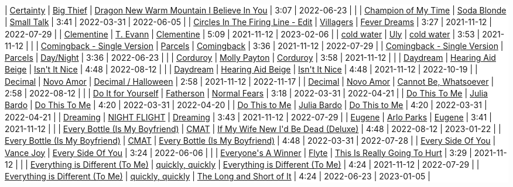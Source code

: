 | [Certainty](https://open.spotify.com/track/3i7XRi2UyvGTdJawJRkVhd) | [Big Thief](https://open.spotify.com/artist/5QdyldG4Fl4TPiOIeMNpBZ) | [Dragon New Warm Mountain I Believe In You](https://open.spotify.com/album/7Ln81p86r5cCsesd3KBWIY) | 3:07 | 2022-06-23 |  |
| [Champion of My Time](https://open.spotify.com/track/4z8Xi7t3XcIP8s1lyV81jK) | [Soda Blonde](https://open.spotify.com/artist/665rcluWn9OCTGowMHNdS3) | [Small Talk](https://open.spotify.com/album/0ALSdzxZJb9lmDPJYo6AEW) | 3:41 | 2022-03-31 | 2022-06-05 |
| [Circles In The Firing Line \- Edit](https://open.spotify.com/track/5Ad4txkIPAHM4ciyEzmY3P) | [Villagers](https://open.spotify.com/artist/2m1l9MLSslzup4vvokKgvQ) | [Fever Dreams](https://open.spotify.com/album/5HA5MRg8gQI4KvUfV05lhr) | 3:27 | 2021-11-12 | 2022-07-29 |
| [Clementine](https://open.spotify.com/track/2q665uNpqatx58180pLD2a) | [T\. Evann](https://open.spotify.com/artist/2BcGW2sfH7w1xKhKGye5YG) | [Clementine](https://open.spotify.com/album/2BqwMbbENJkGzh3t5fdoYd) | 5:09 | 2021-11-12 | 2023-02-06 |
| [cold water](https://open.spotify.com/track/3keIh8QdhxlHQ0hsyDHrzA) | [Uly](https://open.spotify.com/artist/1i5DopntEK7C4VKpD5F6zg) | [cold water](https://open.spotify.com/album/0ygmFGHb9QLdOqsAfs6Nhe) | 3:53 | 2021-11-12 |  |
| [Comingback \- Single Version](https://open.spotify.com/track/5gw6D0cBSEBGlv68liOrne) | [Parcels](https://open.spotify.com/artist/3oKRxpszQKUjjaHz388fVA) | [Comingback](https://open.spotify.com/album/0EszwSv58sj1RPucFPI9Xa) | 3:36 | 2021-11-12 | 2022-07-29 |
| [Comingback \- Single Version](https://open.spotify.com/track/6Z4au4V6reG130oGNDnXfU) | [Parcels](https://open.spotify.com/artist/3oKRxpszQKUjjaHz388fVA) | [Day/Night](https://open.spotify.com/album/2FJj7NVoRCAwjFus0O1BXd) | 3:36 | 2022-06-23 |  |
| [Corduroy](https://open.spotify.com/track/27fEdxOjoSUElncwegKiTb) | [Molly Payton](https://open.spotify.com/artist/6mbzLeDgokrXD05pj6kf0N) | [Corduroy](https://open.spotify.com/album/0fwUb7KbDTiccmTkgaSemE) | 3:58 | 2021-11-12 |  |
| [Daydream](https://open.spotify.com/track/3xBIsExqz82twU9FWQjis2) | [Hearing Aid Beige](https://open.spotify.com/artist/4iefKm5C0f4mBSO79lVJZk) | [Isn't It Nice](https://open.spotify.com/album/1pL5mb1or8AFFUiSVFILNN) | 4:48 | 2022-08-12 |  |
| [Daydream](https://open.spotify.com/track/4FpGHZhJMpdzhTb3vmYt3H) | [Hearing Aid Beige](https://open.spotify.com/artist/4iefKm5C0f4mBSO79lVJZk) | [Isn't It Nice](https://open.spotify.com/album/5pa0TFv3JUludVq6YlRjYT) | 4:48 | 2021-11-12 | 2022-10-19 |
| [Decimal](https://open.spotify.com/track/1uliNs1keVwYclj74JX44R) | [Novo Amor](https://open.spotify.com/artist/0rZp7G3gIH6WkyeXbrZnGi) | [Decimal / Halloween](https://open.spotify.com/album/7pHnMBs0r27GLi2EL3nEH8) | 2:58 | 2021-11-12 | 2022-11-17 |
| [Decimal](https://open.spotify.com/track/6eusWfAal7mOOLr0XFLkiY) | [Novo Amor](https://open.spotify.com/artist/0rZp7G3gIH6WkyeXbrZnGi) | [Cannot Be, Whatsoever](https://open.spotify.com/album/1KkBDNtkZDW8COUNKAWRPw) | 2:58 | 2022-08-12 |  |
| [Do It for Yourself](https://open.spotify.com/track/4nqvfPLOhsKuKOWLlpWpHO) | [Fatherson](https://open.spotify.com/artist/7DRjM0vtwvKxZYnd9mPaP9) | [Normal Fears](https://open.spotify.com/album/5sHW13VMI7aWGPgKM5KaJB) | 3:18 | 2022-03-31 | 2022-04-21 |
| [Do This To Me](https://open.spotify.com/track/2dgiyjreusbxIacbBkq2Wi) | [Julia Bardo](https://open.spotify.com/artist/1hRs60foVmjwBiSesXnUdi) | [Do This To Me](https://open.spotify.com/album/4gB9m7OYFQ1c0SIDYHsLmY) | 4:20 | 2022-03-31 | 2022-04-20 |
| [Do This to Me](https://open.spotify.com/track/5UZMirBscG3TgEsX9z4wiG) | [Julia Bardo](https://open.spotify.com/artist/1hRs60foVmjwBiSesXnUdi) | [Do This to Me](https://open.spotify.com/album/7fy2Nc34vbRMVDdULfnWFQ) | 4:20 | 2022-03-31 | 2022-04-21 |
| [Dreaming](https://open.spotify.com/track/68r0rVwrAruYCc8OFfyPsf) | [NIGHT FLIGHT](https://open.spotify.com/artist/2nMtboATQpmDWebmKRsqpE) | [Dreaming](https://open.spotify.com/album/45HCY02kLpd5nGfL7GkdKm) | 3:43 | 2021-11-12 | 2022-07-29 |
| [Eugene](https://open.spotify.com/track/4S6PolgPZ5OLph314ww8Fg) | [Arlo Parks](https://open.spotify.com/artist/4kIwETcbpuFgRukE8o7Opx) | [Eugene](https://open.spotify.com/album/7FJKoKn7zy2OET6KtiJJp7) | 3:41 | 2021-11-12 |  |
| [Every Bottle \(Is My Boyfriend\)](https://open.spotify.com/track/2hK1rgjpeZT6q4rUdVAP8s) | [CMAT](https://open.spotify.com/artist/3VBNIRx1LxVdRqOiPgkLwv) | [If My Wife New I'd Be Dead \(Deluxe\)](https://open.spotify.com/album/0xItOwIAddsdxIZBHJyJYh) | 4:48 | 2022-08-12 | 2023-01-22 |
| [Every Bottle \(Is My Boyfriend\)](https://open.spotify.com/track/4ABw4YokjGbu3jQ4JRFrQ3) | [CMAT](https://open.spotify.com/artist/3VBNIRx1LxVdRqOiPgkLwv) | [Every Bottle \(Is My Boyfriend\)](https://open.spotify.com/album/1YWszoYHsF9WamoS9p21GP) | 4:48 | 2022-03-31 | 2022-07-28 |
| [Every Side Of You](https://open.spotify.com/track/731oIHe1EeEyTEwdtY0lRj) | [Vance Joy](https://open.spotify.com/artist/10exVja0key0uqUkk6LJRT) | [Every Side Of You](https://open.spotify.com/album/6xLceFaewP4juAD4GjBd45) | 3:24 | 2022-06-06 |  |
| [Everyone's A Winner](https://open.spotify.com/track/0Gf2hEQEVBcwgy40JyO9LK) | [Flyte](https://open.spotify.com/artist/3ZKyADicHqelBDeADLutiu) | [This Is Really Going To Hurt](https://open.spotify.com/album/5iiGOO5JlJQDNo37LrvLa0) | 3:29 | 2021-11-12 |  |
| [Everything is Different \(To Me\)](https://open.spotify.com/track/6XZNMTmnxXuuYPNUjKMmbP) | [quickly, quickly](https://open.spotify.com/artist/5XTn5Az9AcSKu0oaauC5ES) | [Everything is Different \(To Me\)](https://open.spotify.com/album/5kGUb7l3xISthWVpu1lWKw) | 4:24 | 2021-11-12 | 2022-07-29 |
| [Everything is Different \(To Me\)](https://open.spotify.com/track/6x3sun3UqxP4g0Juw7ZXx4) | [quickly, quickly](https://open.spotify.com/artist/5XTn5Az9AcSKu0oaauC5ES) | [The Long and Short of It](https://open.spotify.com/album/6pUiy5Z2QoIV0JOiKlu3aQ) | 4:24 | 2022-06-23 | 2023-01-05 |